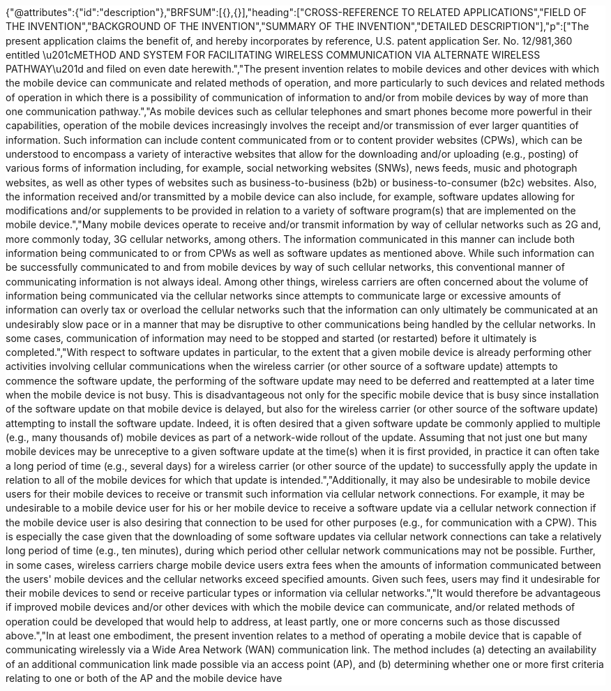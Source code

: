 {"@attributes":{"id":"description"},"BRFSUM":[{},{}],"heading":["CROSS-REFERENCE TO RELATED APPLICATIONS","FIELD OF THE INVENTION","BACKGROUND OF THE INVENTION","SUMMARY OF THE INVENTION","DETAILED DESCRIPTION"],"p":["The present application claims the benefit of, and hereby incorporates by reference, U.S. patent application Ser. No. 12\/981,360 entitled \u201cMETHOD AND SYSTEM FOR FACILITATING WIRELESS COMMUNICATION VIA ALTERNATE WIRELESS PATHWAY\u201d and filed on even date herewith.","The present invention relates to mobile devices and other devices with which the mobile device can communicate and related methods of operation, and more particularly to such devices and related methods of operation in which there is a possibility of communication of information to and\/or from mobile devices by way of more than one communication pathway.","As mobile devices such as cellular telephones and smart phones become more powerful in their capabilities, operation of the mobile devices increasingly involves the receipt and\/or transmission of ever larger quantities of information. Such information can include content communicated from or to content provider websites (CPWs), which can be understood to encompass a variety of interactive websites that allow for the downloading and\/or uploading (e.g., posting) of various forms of information including, for example, social networking websites (SNWs), news feeds, music and photograph websites, as well as other types of websites such as business-to-business (b2b) or business-to-consumer (b2c) websites. Also, the information received and\/or transmitted by a mobile device can also include, for example, software updates allowing for modifications and\/or supplements to be provided in relation to a variety of software program(s) that are implemented on the mobile device.","Many mobile devices operate to receive and\/or transmit information by way of cellular networks such as 2G and, more commonly today, 3G cellular networks, among others. The information communicated in this manner can include both information being communicated to or from CPWs as well as software updates as mentioned above. While such information can be successfully communicated to and from mobile devices by way of such cellular networks, this conventional manner of communicating information is not always ideal. Among other things, wireless carriers are often concerned about the volume of information being communicated via the cellular networks since attempts to communicate large or excessive amounts of information can overly tax or overload the cellular networks such that the information can only ultimately be communicated at an undesirably slow pace or in a manner that may be disruptive to other communications being handled by the cellular networks. In some cases, communication of information may need to be stopped and started (or restarted) before it ultimately is completed.","With respect to software updates in particular, to the extent that a given mobile device is already performing other activities involving cellular communications when the wireless carrier (or other source of a software update) attempts to commence the software update, the performing of the software update may need to be deferred and reattempted at a later time when the mobile device is not busy. This is disadvantageous not only for the specific mobile device that is busy since installation of the software update on that mobile device is delayed, but also for the wireless carrier (or other source of the software update) attempting to install the software update. Indeed, it is often desired that a given software update be commonly applied to multiple (e.g., many thousands of) mobile devices as part of a network-wide rollout of the update. Assuming that not just one but many mobile devices may be unreceptive to a given software update at the time(s) when it is first provided, in practice it can often take a long period of time (e.g., several days) for a wireless carrier (or other source of the update) to successfully apply the update in relation to all of the mobile devices for which that update is intended.","Additionally, it may also be undesirable to mobile device users for their mobile devices to receive or transmit such information via cellular network connections. For example, it may be undesirable to a mobile device user for his or her mobile device to receive a software update via a cellular network connection if the mobile device user is also desiring that connection to be used for other purposes (e.g., for communication with a CPW). This is especially the case given that the downloading of some software updates via cellular network connections can take a relatively long period of time (e.g., ten minutes), during which period other cellular network communications may not be possible. Further, in some cases, wireless carriers charge mobile device users extra fees when the amounts of information communicated between the users' mobile devices and the cellular networks exceed specified amounts. Given such fees, users may find it undesirable for their mobile devices to send or receive particular types or information via cellular networks.","It would therefore be advantageous if improved mobile devices and\/or other devices with which the mobile device can communicate, and\/or related methods of operation could be developed that would help to address, at least partly, one or more concerns such as those discussed above.","In at least one embodiment, the present invention relates to a method of operating a mobile device that is capable of communicating wirelessly via a Wide Area Network (WAN) communication link. The method includes (a) detecting an availability of an additional communication link made possible via an access point (AP), and (b) determining whether one or more first criteria relating to one or both of the AP and the mobile device have